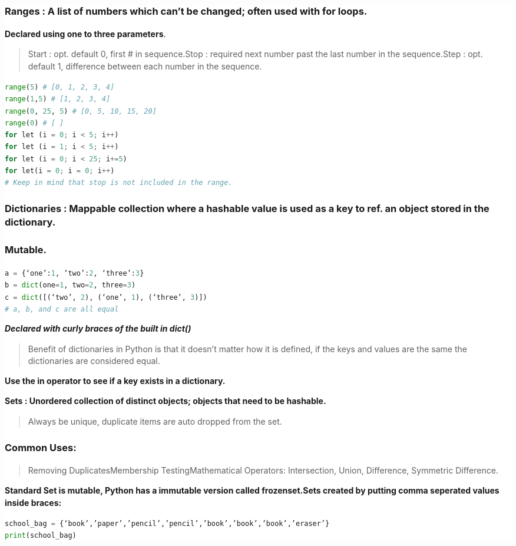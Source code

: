 ### **Ranges : A list of numbers which can’t be changed; often used with for loops.**

**Declared using one to three parameters**.

> Start : opt. default 0, first \# in sequence.Stop : required next number past the last number in the sequence.Step : opt. default 1, difference between each number in the sequence.

```python
range(5) # [0, 1, 2, 3, 4]
range(1,5) # [1, 2, 3, 4]
range(0, 25, 5) # [0, 5, 10, 15, 20]
range(0) # [ ]
for let (i = 0; i < 5; i++)
for let (i = 1; i < 5; i++)
for let (i = 0; i < 25; i+=5)
for let(i = 0; i = 0; i++)
# Keep in mind that stop is not included in the range.
```

### **Dictionaries : Mappable collection where a hashable value is used as a key to ref. an object stored in the dictionary.**

### **Mutable.**

```python
a = {‘one’:1, ‘two’:2, ‘three’:3}
b = dict(one=1, two=2, three=3)
c = dict([(‘two’, 2), (‘one’, 1), (‘three’, 3)])
# a, b, and c are all equal
```

_**Declared with curly braces of the built in dict\(\)**_

> Benefit of dictionaries in Python is that it doesn’t matter how it is defined, if the keys and values are the same the dictionaries are considered equal.

**Use the in operator to see if a key exists in a dictionary.**

**Sets : Unordered collection of distinct objects; objects that need to be hashable.**

> Always be unique, duplicate items are auto dropped from the set.

### **Common Uses:**

> Removing DuplicatesMembership TestingMathematical Operators: Intersection, Union, Difference, Symmetric Difference.

**Standard Set is mutable, Python has a immutable version called frozenset.Sets created by putting comma seperated values inside braces:**

```python
school_bag = {‘book’,’paper’,’pencil’,’pencil’,’book’,’book’,’book’,’eraser’}
print(school_bag)
```
